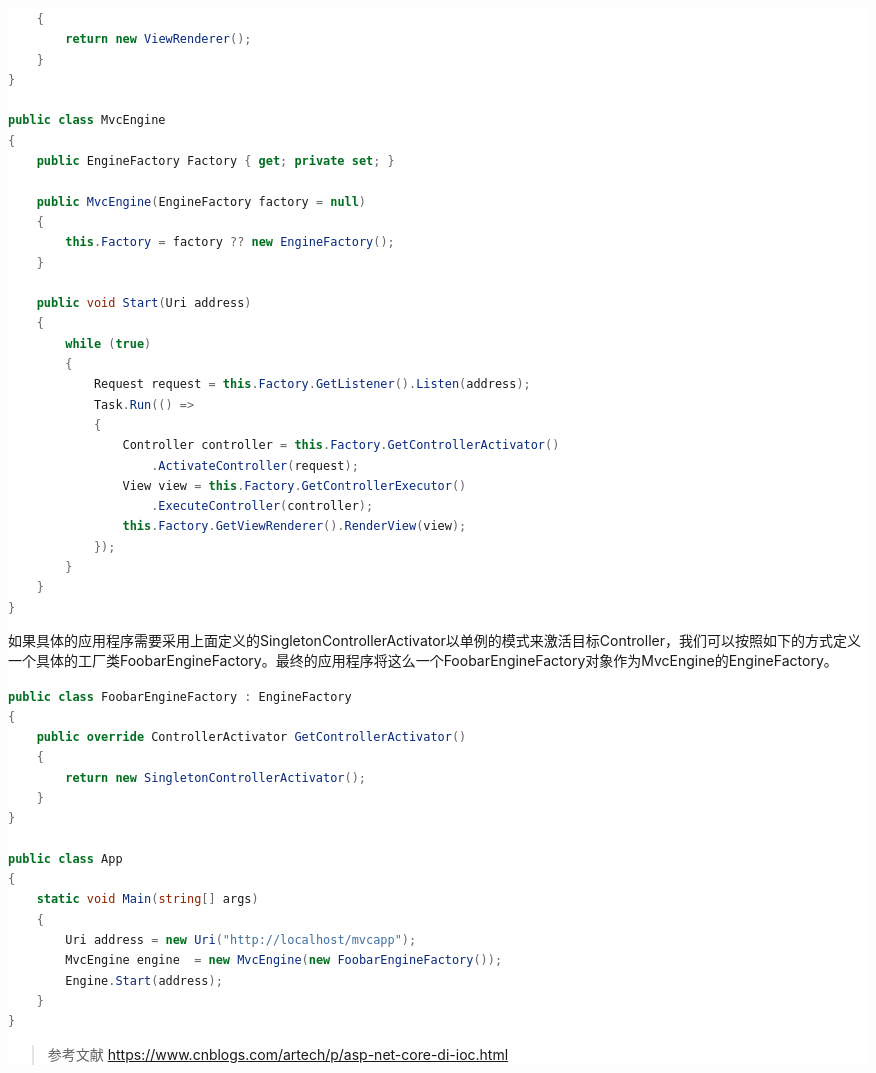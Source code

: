 ```csharp
    {
        return new ViewRenderer();
    }
}
 
public class MvcEngine
{
    public EngineFactory Factory { get; private set; }
 
    public MvcEngine(EngineFactory factory = null)
    {
        this.Factory = factory ?? new EngineFactory();
    }
 
    public void Start(Uri address)
    {
        while (true)
        {
            Request request = this.Factory.GetListener().Listen(address);
            Task.Run(() =>
            {
                Controller controller = this.Factory.GetControllerActivator()
                    .ActivateController(request);
                View view = this.Factory.GetControllerExecutor()
                    .ExecuteController(controller);
                this.Factory.GetViewRenderer().RenderView(view);
            });
        }
    }
}  
```

如果具体的应用程序需要采用上面定义的SingletonControllerActivator以单例的模式来激活目标Controller，我们可以按照如下的方式定义一个具体的工厂类FoobarEngineFactory。最终的应用程序将这么一个FoobarEngineFactory对象作为MvcEngine的EngineFactory。

```csharp
public class FoobarEngineFactory : EngineFactory
{
    public override ControllerActivator GetControllerActivator()
    {
        return new SingletonControllerActivator();
    }
}
 
public class App
{
    static void Main(string[] args)
    {
        Uri address = new Uri("http://localhost/mvcapp");
        MvcEngine engine  = new MvcEngine(new FoobarEngineFactory());
        Engine.Start(address);
    }
}
```

> 参考文献
https://www.cnblogs.com/artech/p/asp-net-core-di-ioc.html